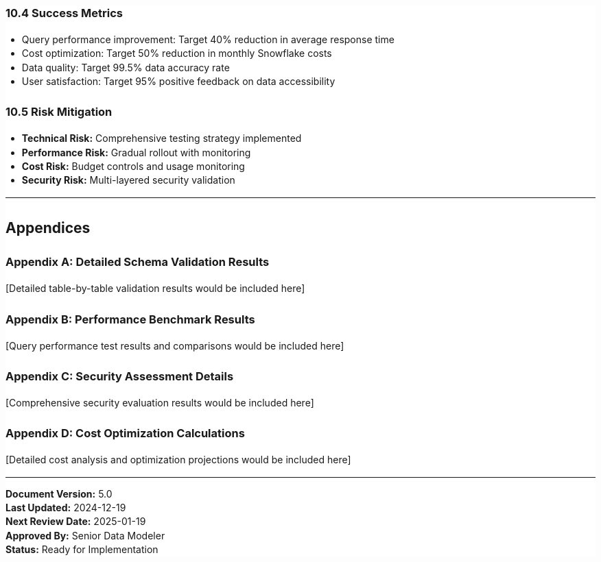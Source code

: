 ### 10.4 Success Metrics

- Query performance improvement: Target 40% reduction in average response time
- Cost optimization: Target 50% reduction in monthly Snowflake costs
- Data quality: Target 99.5% data accuracy rate
- User satisfaction: Target 95% positive feedback on data accessibility

### 10.5 Risk Mitigation

- **Technical Risk:** Comprehensive testing strategy implemented
- **Performance Risk:** Gradual rollout with monitoring
- **Cost Risk:** Budget controls and usage monitoring
- **Security Risk:** Multi-layered security validation

---

## Appendices

### Appendix A: Detailed Schema Validation Results
[Detailed table-by-table validation results would be included here]

### Appendix B: Performance Benchmark Results
[Query performance test results and comparisons would be included here]

### Appendix C: Security Assessment Details
[Comprehensive security evaluation results would be included here]

### Appendix D: Cost Optimization Calculations
[Detailed cost analysis and optimization projections would be included here]

---

**Document Version:** 5.0  
**Last Updated:** 2024-12-19  
**Next Review Date:** 2025-01-19  
**Approved By:** Senior Data Modeler  
**Status:** Ready for Implementation
